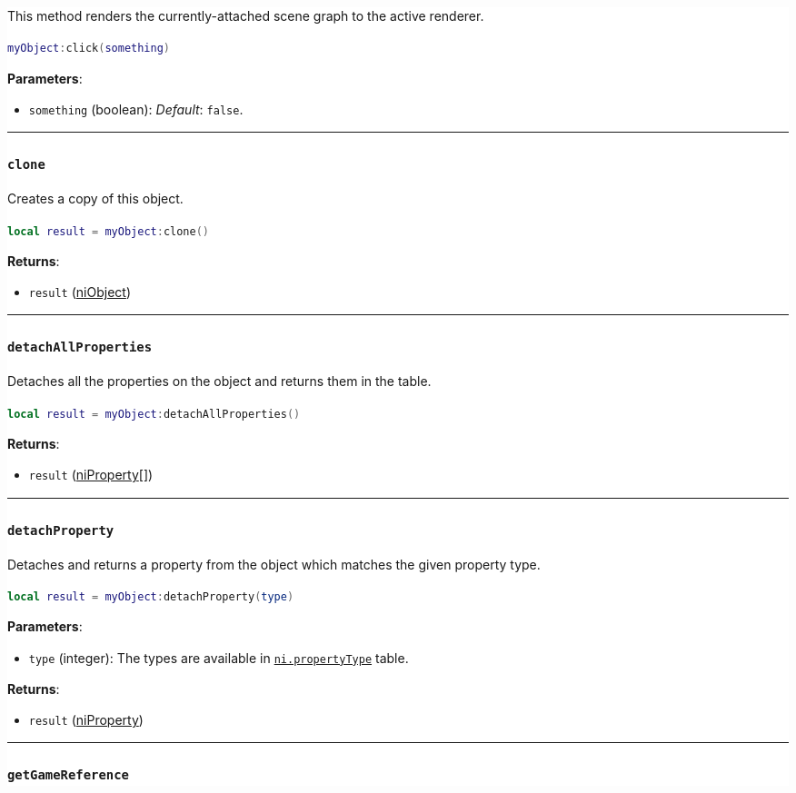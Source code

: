 This method renders the currently-attached scene graph to the active renderer.

```lua
myObject:click(something)
```

**Parameters**:

* `something` (boolean): *Default*: `false`.

***

### `clone`

Creates a copy of this object.

```lua
local result = myObject:clone()
```

**Returns**:

* `result` ([niObject](../../types/niObject))

***

### `detachAllProperties`

Detaches all the properties on the object and returns them in the table.

```lua
local result = myObject:detachAllProperties()
```

**Returns**:

* `result` ([niProperty](../../types/niProperty)[])

***

### `detachProperty`

Detaches and returns a property from the object which matches the given property type.

```lua
local result = myObject:detachProperty(type)
```

**Parameters**:

* `type` (integer): The types are available in [`ni.propertyType`](https://mwse.github.io/MWSE/references/ni/property-types/) table.

**Returns**:

* `result` ([niProperty](../../types/niProperty))

***

### `getGameReference`
